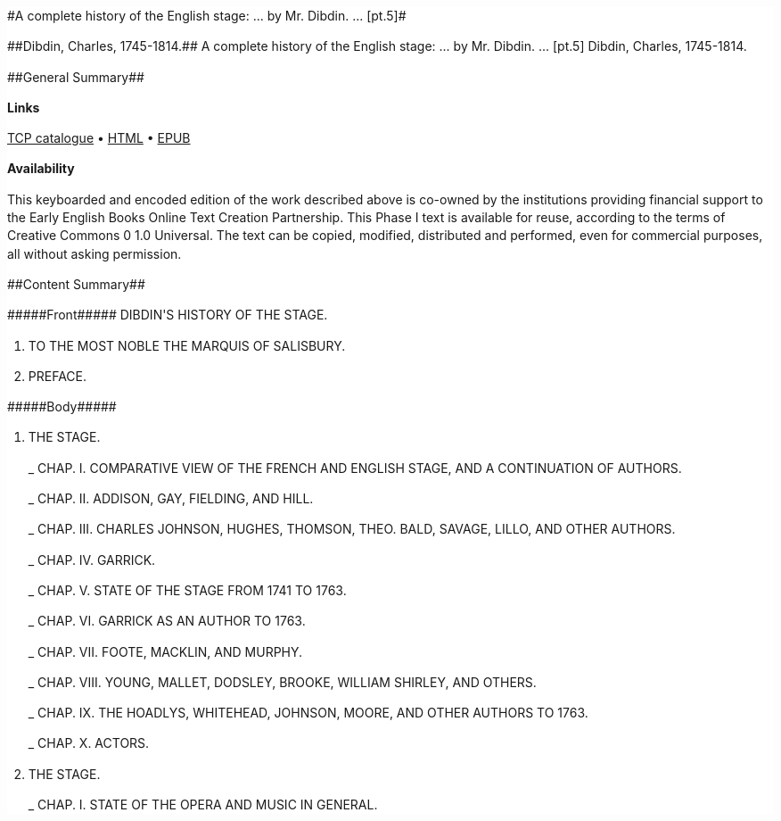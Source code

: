 #A complete history of the English stage: ... by Mr. Dibdin. ... [pt.5]#

##Dibdin, Charles, 1745-1814.##
A complete history of the English stage: ... by Mr. Dibdin. ... [pt.5]
Dibdin, Charles, 1745-1814.

##General Summary##

**Links**

[TCP catalogue](http://www.ota.ox.ac.uk/tcp/)  • 
[HTML](http://tei.it.ox.ac.uk/tcp/Texts-HTML/free/004/004892642.html)  • 
[EPUB](http://tei.it.ox.ac.uk/tcp/Texts-EPUB/free/004/004892642.epub)

**Availability**

This keyboarded and encoded edition of the
	       work described above is co-owned by the institutions
	       providing financial support to the Early English Books
	       Online Text Creation Partnership. This Phase I text is
	       available for reuse, according to the terms of Creative
	       Commons 0 1.0 Universal. The text can be copied,
	       modified, distributed and performed, even for
	       commercial purposes, all without asking permission.


##Content Summary##

#####Front#####
DIBDIN'S HISTORY OF THE STAGE.
1. TO THE MOST NOBLE THE MARQUIS OF SALISBURY.

1. PREFACE.

#####Body#####

1. THE STAGE.

    _ CHAP. I. COMPARATIVE VIEW OF THE FRENCH AND ENGLISH STAGE, AND A CONTINUATION OF AUTHORS.

    _ CHAP. II. ADDISON, GAY, FIELDING, AND HILL.

    _ CHAP. III. CHARLES JOHNSON, HUGHES, THOMSON, THEO. BALD, SAVAGE, LILLO, AND OTHER AUTHORS.

    _ CHAP. IV. GARRICK.

    _ CHAP. V. STATE OF THE STAGE FROM 1741 TO 1763.

    _ CHAP. VI. GARRICK AS AN AUTHOR TO 1763.

    _ CHAP. VII. FOOTE, MACKLIN, AND MURPHY.

    _ CHAP. VIII. YOUNG, MALLET, DODSLEY, BROOKE, WILLIAM SHIRLEY, AND OTHERS.

    _ CHAP. IX. THE HOADLYS, WHITEHEAD, JOHNSON, MOORE, AND OTHER AUTHORS TO 1763.

    _ CHAP. X. ACTORS.

1. THE STAGE.

    _ CHAP. I. STATE OF THE OPERA AND MUSIC IN GENERAL.
